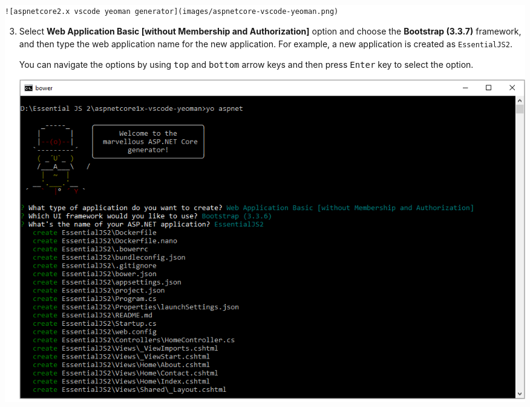    ![aspnetcore2.x vscode yeoman generator](images/aspnetcore-vscode-yeoman.png)

3. Select **Web Application Basic [without Membership and Authorization]** option and choose the **Bootstrap (3.3.7)** framework, and then type the web application name for the new application. For example, a new application is created as `EssentialJS2`.

    You can navigate the options by using <kbd>top</kbd> and <kbd>bottom</kbd> arrow keys and then press <kbd>Enter</kbd> key to select the option.

    ![aspnetcore2.x vscode yeoman aspnetcore app installing](images/aspnetcore-vscode-yeoman-installing.png)
